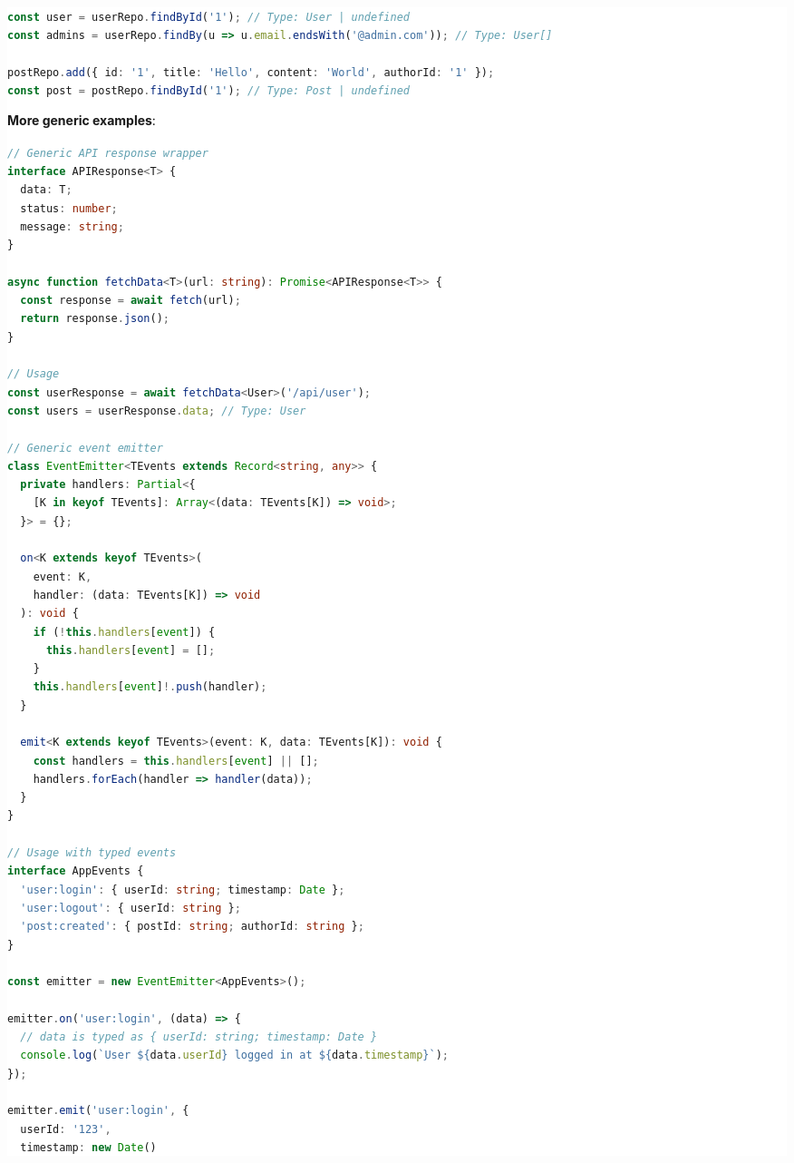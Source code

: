 ```typescript
const user = userRepo.findById('1'); // Type: User | undefined
const admins = userRepo.findBy(u => u.email.endsWith('@admin.com')); // Type: User[]

postRepo.add({ id: '1', title: 'Hello', content: 'World', authorId: '1' });
const post = postRepo.findById('1'); // Type: Post | undefined
```

**More generic examples**:
```typescript
// Generic API response wrapper
interface APIResponse<T> {
  data: T;
  status: number;
  message: string;
}

async function fetchData<T>(url: string): Promise<APIResponse<T>> {
  const response = await fetch(url);
  return response.json();
}

// Usage
const userResponse = await fetchData<User>('/api/user');
const users = userResponse.data; // Type: User

// Generic event emitter
class EventEmitter<TEvents extends Record<string, any>> {
  private handlers: Partial<{
    [K in keyof TEvents]: Array<(data: TEvents[K]) => void>;
  }> = {};

  on<K extends keyof TEvents>(
    event: K,
    handler: (data: TEvents[K]) => void
  ): void {
    if (!this.handlers[event]) {
      this.handlers[event] = [];
    }
    this.handlers[event]!.push(handler);
  }

  emit<K extends keyof TEvents>(event: K, data: TEvents[K]): void {
    const handlers = this.handlers[event] || [];
    handlers.forEach(handler => handler(data));
  }
}

// Usage with typed events
interface AppEvents {
  'user:login': { userId: string; timestamp: Date };
  'user:logout': { userId: string };
  'post:created': { postId: string; authorId: string };
}

const emitter = new EventEmitter<AppEvents>();

emitter.on('user:login', (data) => {
  // data is typed as { userId: string; timestamp: Date }
  console.log(`User ${data.userId} logged in at ${data.timestamp}`);
});

emitter.emit('user:login', {
  userId: '123',
  timestamp: new Date()
```